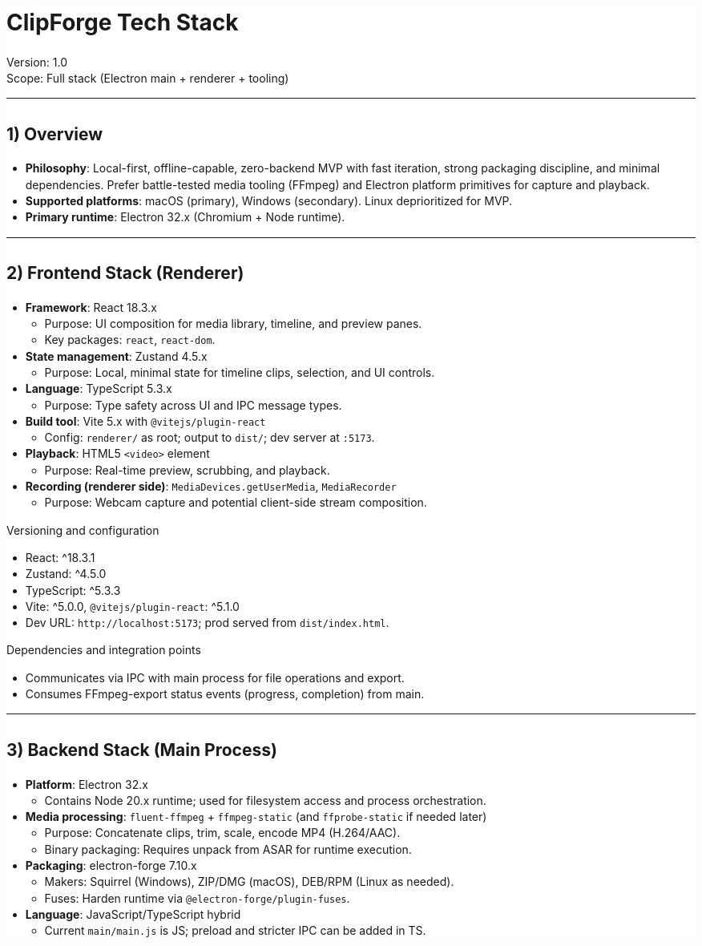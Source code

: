 # ClipForge Tech Stack

Version: 1.0  
Scope: Full stack (Electron main + renderer + tooling)

---

## 1) Overview

- **Philosophy**: Local-first, offline-capable, zero-backend MVP with fast iteration, strong packaging discipline, and minimal dependencies. Prefer battle-tested media tooling (FFmpeg) and Electron platform primitives for capture and playback.
- **Supported platforms**: macOS (primary), Windows (secondary). Linux deprioritized for MVP.
- **Primary runtime**: Electron 32.x (Chromium + Node runtime).

---

## 2) Frontend Stack (Renderer)

- **Framework**: React 18.3.x
  - Purpose: UI composition for media library, timeline, and preview panes.
  - Key packages: `react`, `react-dom`.
- **State management**: Zustand 4.5.x
  - Purpose: Local, minimal state for timeline clips, selection, and UI controls.
- **Language**: TypeScript 5.3.x
  - Purpose: Type safety across UI and IPC message types.
- **Build tool**: Vite 5.x with `@vitejs/plugin-react`
  - Config: `renderer/` as root; output to `dist/`; dev server at `:5173`.
- **Playback**: HTML5 `<video>` element
  - Purpose: Real-time preview, scrubbing, and playback.
- **Recording (renderer side)**: `MediaDevices.getUserMedia`, `MediaRecorder`
  - Purpose: Webcam capture and potential client-side stream composition.

Versioning and configuration
- React: ^18.3.1
- Zustand: ^4.5.0
- TypeScript: ^5.3.3
- Vite: ^5.0.0, `@vitejs/plugin-react`: ^5.1.0
- Dev URL: `http://localhost:5173`; prod served from `dist/index.html`.

Dependencies and integration points
- Communicates via IPC with main process for file operations and export.
- Consumes FFmpeg-export status events (progress, completion) from main.

---

## 3) Backend Stack (Main Process)

- **Platform**: Electron 32.x
  - Contains Node 20.x runtime; used for filesystem access and process orchestration.
- **Media processing**: `fluent-ffmpeg` + `ffmpeg-static` (and `ffprobe-static` if needed later)
  - Purpose: Concatenate clips, trim, scale, encode MP4 (H.264/AAC).
  - Binary packaging: Requires unpack from ASAR for runtime execution.
- **Packaging**: electron-forge 7.10.x
  - Makers: Squirrel (Windows), ZIP/DMG (macOS), DEB/RPM (Linux as needed).
  - Fuses: Harden runtime via `@electron-forge/plugin-fuses`.
- **Language**: JavaScript/TypeScript hybrid
  - Current `main/main.js` is JS; preload and stricter IPC can be added in TS.
